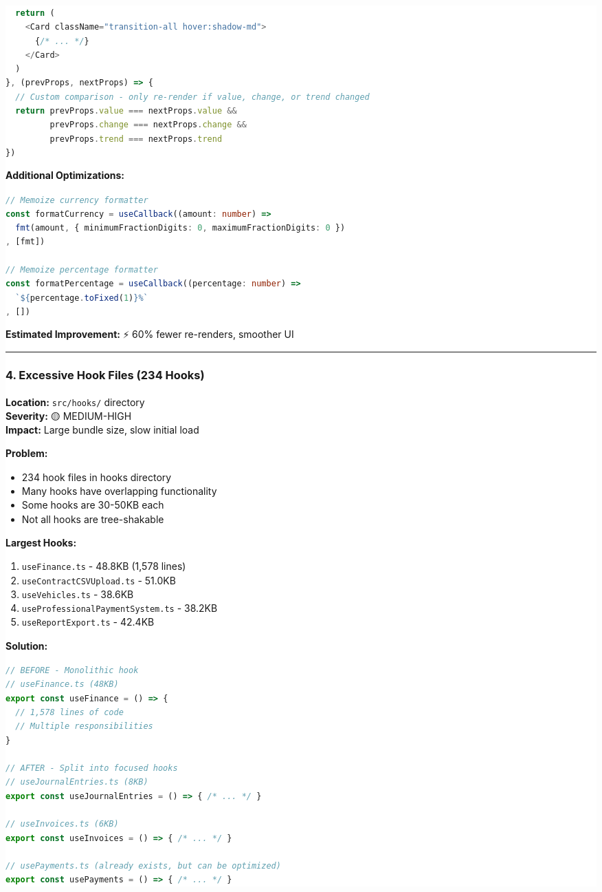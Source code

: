 ```typescript
  return (
    <Card className="transition-all hover:shadow-md">
      {/* ... */}
    </Card>
  )
}, (prevProps, nextProps) => {
  // Custom comparison - only re-render if value, change, or trend changed
  return prevProps.value === nextProps.value &&
         prevProps.change === nextProps.change &&
         prevProps.trend === nextProps.trend
})
```

**Additional Optimizations:**
```typescript
// Memoize currency formatter
const formatCurrency = useCallback((amount: number) => 
  fmt(amount, { minimumFractionDigits: 0, maximumFractionDigits: 0 })
, [fmt])

// Memoize percentage formatter
const formatPercentage = useCallback((percentage: number) => 
  `${percentage.toFixed(1)}%`
, [])
```

**Estimated Improvement:** ⚡ 60% fewer re-renders, smoother UI

---

### 4. Excessive Hook Files (234 Hooks)
**Location:** `src/hooks/` directory  
**Severity:** 🟡 MEDIUM-HIGH  
**Impact:** Large bundle size, slow initial load  

**Problem:**
- 234 hook files in hooks directory
- Many hooks have overlapping functionality
- Some hooks are 30-50KB each
- Not all hooks are tree-shakable

**Largest Hooks:**
1. `useFinance.ts` - 48.8KB (1,578 lines)
2. `useContractCSVUpload.ts` - 51.0KB
3. `useVehicles.ts` - 38.6KB
4. `useProfessionalPaymentSystem.ts` - 38.2KB
5. `useReportExport.ts` - 42.4KB

**Solution:**
```typescript
// BEFORE - Monolithic hook
// useFinance.ts (48KB)
export const useFinance = () => {
  // 1,578 lines of code
  // Multiple responsibilities
}

// AFTER - Split into focused hooks
// useJournalEntries.ts (8KB)
export const useJournalEntries = () => { /* ... */ }

// useInvoices.ts (6KB)
export const useInvoices = () => { /* ... */ }

// usePayments.ts (already exists, but can be optimized)
export const usePayments = () => { /* ... */ }
```